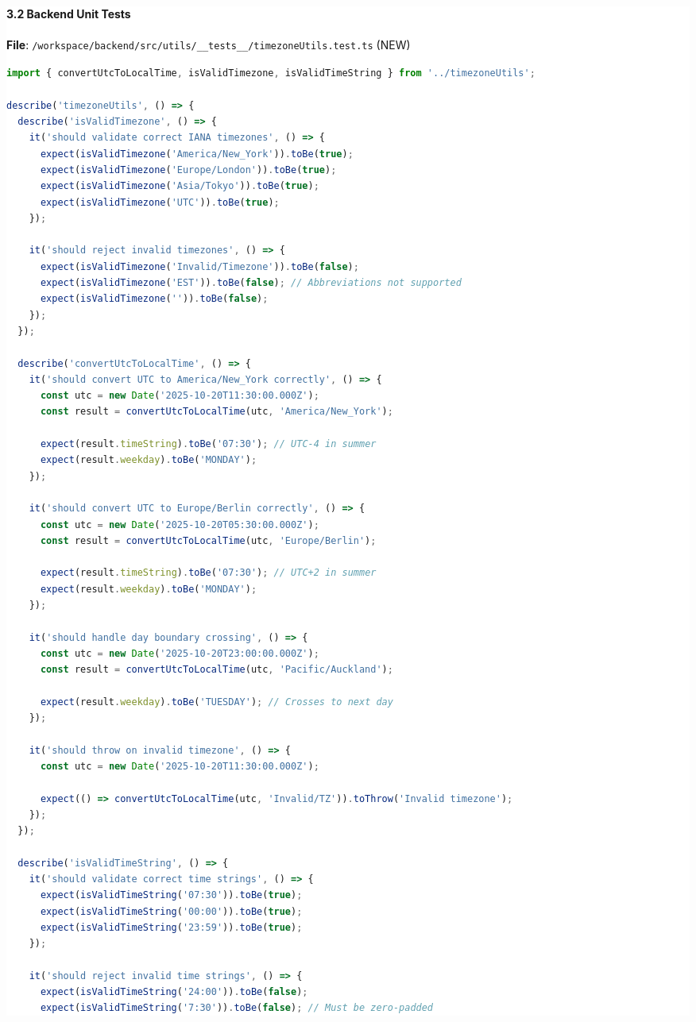 #### 3.2 Backend Unit Tests

**File**: `/workspace/backend/src/utils/__tests__/timezoneUtils.test.ts` (NEW)

```typescript
import { convertUtcToLocalTime, isValidTimezone, isValidTimeString } from '../timezoneUtils';

describe('timezoneUtils', () => {
  describe('isValidTimezone', () => {
    it('should validate correct IANA timezones', () => {
      expect(isValidTimezone('America/New_York')).toBe(true);
      expect(isValidTimezone('Europe/London')).toBe(true);
      expect(isValidTimezone('Asia/Tokyo')).toBe(true);
      expect(isValidTimezone('UTC')).toBe(true);
    });

    it('should reject invalid timezones', () => {
      expect(isValidTimezone('Invalid/Timezone')).toBe(false);
      expect(isValidTimezone('EST')).toBe(false); // Abbreviations not supported
      expect(isValidTimezone('')).toBe(false);
    });
  });

  describe('convertUtcToLocalTime', () => {
    it('should convert UTC to America/New_York correctly', () => {
      const utc = new Date('2025-10-20T11:30:00.000Z');
      const result = convertUtcToLocalTime(utc, 'America/New_York');

      expect(result.timeString).toBe('07:30'); // UTC-4 in summer
      expect(result.weekday).toBe('MONDAY');
    });

    it('should convert UTC to Europe/Berlin correctly', () => {
      const utc = new Date('2025-10-20T05:30:00.000Z');
      const result = convertUtcToLocalTime(utc, 'Europe/Berlin');

      expect(result.timeString).toBe('07:30'); // UTC+2 in summer
      expect(result.weekday).toBe('MONDAY');
    });

    it('should handle day boundary crossing', () => {
      const utc = new Date('2025-10-20T23:00:00.000Z');
      const result = convertUtcToLocalTime(utc, 'Pacific/Auckland');

      expect(result.weekday).toBe('TUESDAY'); // Crosses to next day
    });

    it('should throw on invalid timezone', () => {
      const utc = new Date('2025-10-20T11:30:00.000Z');

      expect(() => convertUtcToLocalTime(utc, 'Invalid/TZ')).toThrow('Invalid timezone');
    });
  });

  describe('isValidTimeString', () => {
    it('should validate correct time strings', () => {
      expect(isValidTimeString('07:30')).toBe(true);
      expect(isValidTimeString('00:00')).toBe(true);
      expect(isValidTimeString('23:59')).toBe(true);
    });

    it('should reject invalid time strings', () => {
      expect(isValidTimeString('24:00')).toBe(false);
      expect(isValidTimeString('7:30')).toBe(false); // Must be zero-padded
```